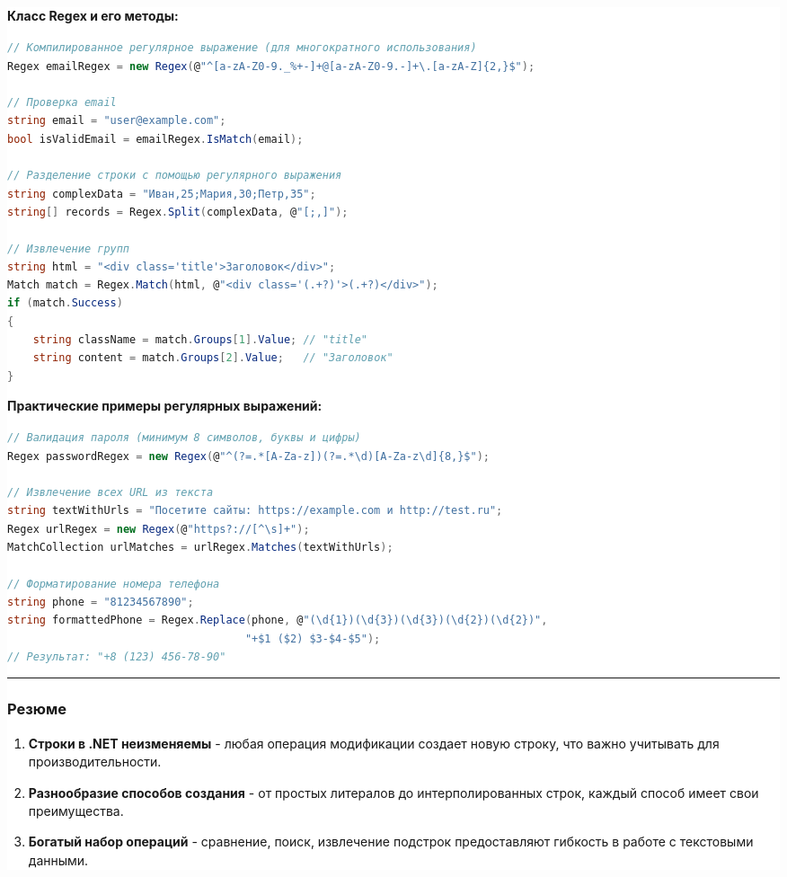 **Класс Regex и его методы:**

```csharp
// Компилированное регулярное выражение (для многократного использования)
Regex emailRegex = new Regex(@"^[a-zA-Z0-9._%+-]+@[a-zA-Z0-9.-]+\.[a-zA-Z]{2,}$");

// Проверка email
string email = "user@example.com";
bool isValidEmail = emailRegex.IsMatch(email);

// Разделение строки с помощью регулярного выражения
string complexData = "Иван,25;Мария,30;Петр,35";
string[] records = Regex.Split(complexData, @"[;,]");

// Извлечение групп
string html = "<div class='title'>Заголовок</div>";
Match match = Regex.Match(html, @"<div class='(.+?)'>(.+?)</div>");
if (match.Success)
{
    string className = match.Groups[1].Value; // "title"
    string content = match.Groups[2].Value;   // "Заголовок"
}
```

**Практические примеры регулярных выражений:**

```csharp
// Валидация пароля (минимум 8 символов, буквы и цифры)
Regex passwordRegex = new Regex(@"^(?=.*[A-Za-z])(?=.*\d)[A-Za-z\d]{8,}$");

// Извлечение всех URL из текста
string textWithUrls = "Посетите сайты: https://example.com и http://test.ru";
Regex urlRegex = new Regex(@"https?://[^\s]+");
MatchCollection urlMatches = urlRegex.Matches(textWithUrls);

// Форматирование номера телефона
string phone = "81234567890";
string formattedPhone = Regex.Replace(phone, @"(\d{1})(\d{3})(\d{3})(\d{2})(\d{2})", 
                                     "+$1 ($2) $3-$4-$5");
// Результат: "+8 (123) 456-78-90"
```

---

### Резюме

1. **Строки в .NET неизменяемы** - любая операция модификации создает новую строку, что важно учитывать для производительности.

2. **Разнообразие способов создания** - от простых литералов до интерполированных строк, каждый способ имеет свои преимущества.

3. **Богатый набор операций** - сравнение, поиск, извлечение подстрок предоставляют гибкость в работе с текстовыми данными.
